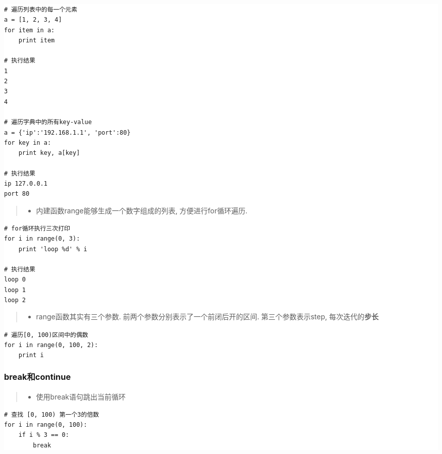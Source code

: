 	# 遍历列表中的每一个元素
	a = [1, 2, 3, 4]
	for item in a:
		print item
	
	# 执行结果
	1
	2
	3
	4
	
	# 遍历字典中的所有key-value
	a = {'ip':'192.168.1.1', 'port':80}
	for key in a:
		print key, a[key]
	
	# 执行结果
	ip 127.0.0.1
	port 80

>* 内建函数range能够生成一个数字组成的列表, 方便进行for循环遍历.

	# for循环执行三次打印
	for i in range(0, 3):
		print 'loop %d' % i
	
	# 执行结果
	loop 0
	loop 1
	loop 2

>* range函数其实有三个参数. 前两个参数分别表示了一个前闭后开的区间. 第三个参数表示step, 每次迭代的**步长**

	# 遍历[0, 100)区间中的偶数
	for i in range(0, 100, 2):
		print i

### break和continue
>* 使用break语句跳出当前循环

	# 查找 [0, 100) 第一个3的倍数
	for i in range(0, 100):
		if i % 3 == 0:
			break
